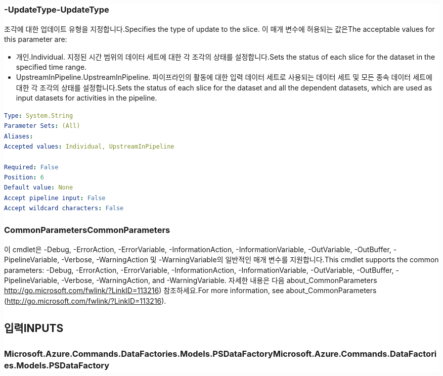 ### <span data-ttu-id="1da19-150">-UpdateType</span><span class="sxs-lookup"><span data-stu-id="1da19-150">-UpdateType</span></span>
<span data-ttu-id="1da19-151">조각에 대한 업데이트 유형을 지정합니다.</span><span class="sxs-lookup"><span data-stu-id="1da19-151">Specifies the type of update to the slice.</span></span>
<span data-ttu-id="1da19-152">이 매개 변수에 허용되는 값은</span><span class="sxs-lookup"><span data-stu-id="1da19-152">The acceptable values for this parameter are:</span></span>
- <span data-ttu-id="1da19-153">개인.</span><span class="sxs-lookup"><span data-stu-id="1da19-153">Individual.</span></span>
<span data-ttu-id="1da19-154">지정된 시간 범위의 데이터 세트에 대한 각 조각의 상태를 설정합니다.</span><span class="sxs-lookup"><span data-stu-id="1da19-154">Sets the status of each slice for the dataset in the specified time range.</span></span> 
- <span data-ttu-id="1da19-155">UpstreamInPipeline.</span><span class="sxs-lookup"><span data-stu-id="1da19-155">UpstreamInPipeline.</span></span>
<span data-ttu-id="1da19-156">파이프라인의 활동에 대한 입력 데이터 세트로 사용되는 데이터 세트 및 모든 종속 데이터 세트에 대한 각 조각의 상태를 설정합니다.</span><span class="sxs-lookup"><span data-stu-id="1da19-156">Sets the status of each slice for the dataset and all the dependent datasets, which are used as input datasets for activities in the pipeline.</span></span>

```yaml
Type: System.String
Parameter Sets: (All)
Aliases:
Accepted values: Individual, UpstreamInPipeline

Required: False
Position: 6
Default value: None
Accept pipeline input: False
Accept wildcard characters: False
```

### <span data-ttu-id="1da19-157">CommonParameters</span><span class="sxs-lookup"><span data-stu-id="1da19-157">CommonParameters</span></span>
<span data-ttu-id="1da19-158">이 cmdlet은 -Debug, -ErrorAction, -ErrorVariable, -InformationAction, -InformationVariable, -OutVariable, -OutBuffer, -PipelineVariable, -Verbose, -WarningAction 및 -WarningVariable의 일반적인 매개 변수를 지원합니다.</span><span class="sxs-lookup"><span data-stu-id="1da19-158">This cmdlet supports the common parameters: -Debug, -ErrorAction, -ErrorVariable, -InformationAction, -InformationVariable, -OutVariable, -OutBuffer, -PipelineVariable, -Verbose, -WarningAction, and -WarningVariable.</span></span> <span data-ttu-id="1da19-159">자세한 내용은 다음 about_CommonParameters http://go.microsoft.com/fwlink/?LinkID=113216) 참조하세요.</span><span class="sxs-lookup"><span data-stu-id="1da19-159">For more information, see about_CommonParameters (http://go.microsoft.com/fwlink/?LinkID=113216).</span></span>

## <span data-ttu-id="1da19-160">입력</span><span class="sxs-lookup"><span data-stu-id="1da19-160">INPUTS</span></span>

### <span data-ttu-id="1da19-161">Microsoft.Azure.Commands.DataFactories.Models.PSDataFactory</span><span class="sxs-lookup"><span data-stu-id="1da19-161">Microsoft.Azure.Commands.DataFactories.Models.PSDataFactory</span></span>
